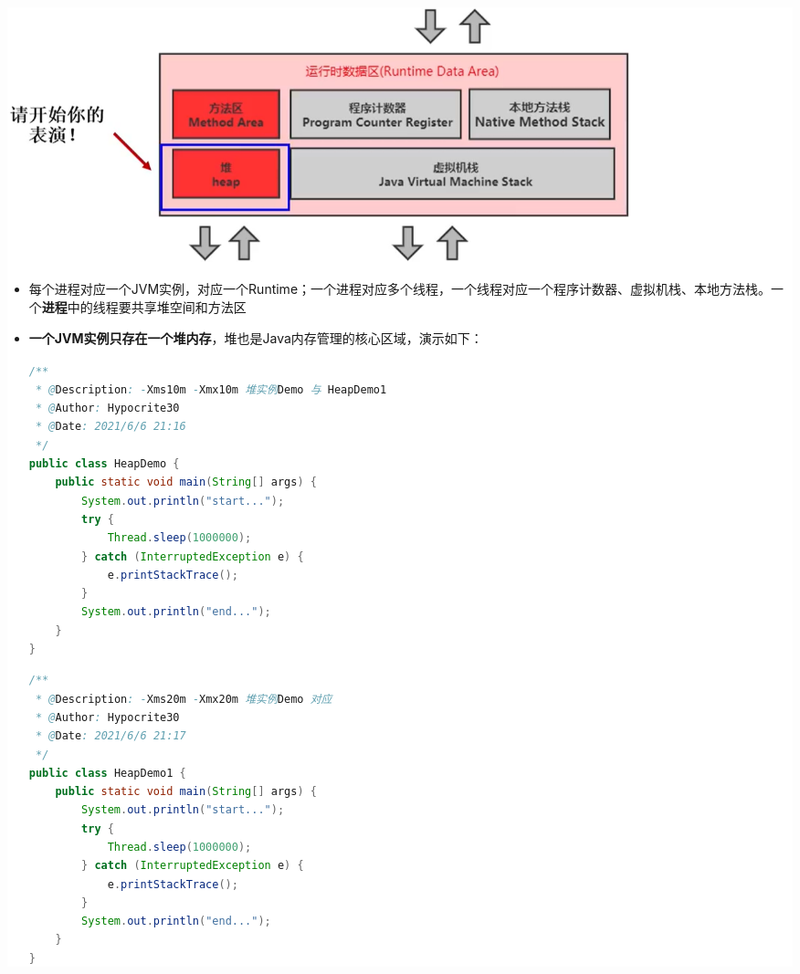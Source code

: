 <img src="images/121.png" alt="img" style="zoom:67%;" />

* 每个进程对应一个JVM实例，对应一个Runtime；一个进程对应多个线程，一个线程对应一个程序计数器、虚拟机栈、本地方法栈。一个**进程**中的线程要共享堆空间和方法区

* **一个JVM实例只存在一个堆内存**，堆也是Java内存管理的核心区域，演示如下：

  ```java
  /**
   * @Description: -Xms10m -Xmx10m 堆实例Demo 与 HeapDemo1
   * @Author: Hypocrite30
   * @Date: 2021/6/6 21:16
   */
  public class HeapDemo {
      public static void main(String[] args) {
          System.out.println("start...");
          try {
              Thread.sleep(1000000);
          } catch (InterruptedException e) {
              e.printStackTrace();
          }
          System.out.println("end...");
      }
  }
  ```

  ```java
  /**
   * @Description: -Xms20m -Xmx20m 堆实例Demo 对应
   * @Author: Hypocrite30
   * @Date: 2021/6/6 21:17
   */
  public class HeapDemo1 {
      public static void main(String[] args) {
          System.out.println("start...");
          try {
              Thread.sleep(1000000);
          } catch (InterruptedException e) {
              e.printStackTrace();
          }
          System.out.println("end...");
      }
  }
  ```
